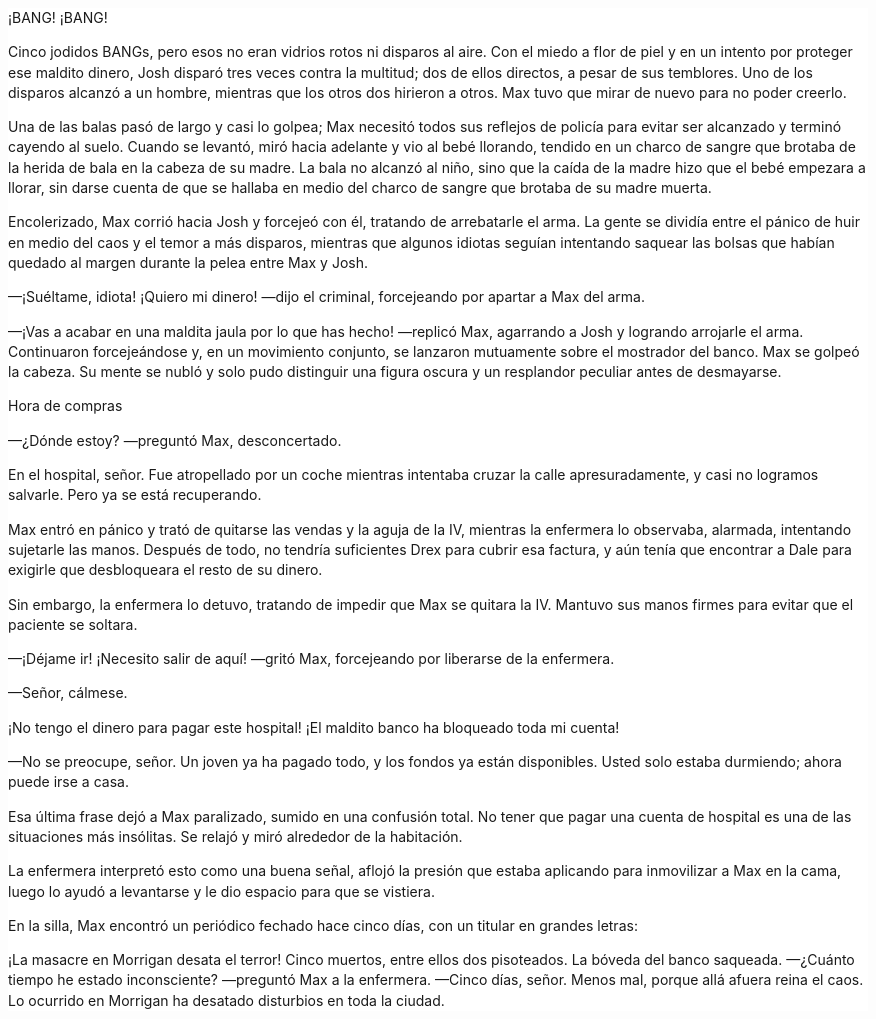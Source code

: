 ¡BANG! ¡BANG!

Cinco jodidos BANGs, pero esos no eran vidrios rotos ni disparos al aire. Con el miedo a flor de piel y en un intento por proteger ese maldito dinero, Josh disparó tres veces contra la multitud; dos de ellos directos, a pesar de sus temblores. Uno de los disparos alcanzó a un hombre, mientras que los otros dos hirieron a otros. Max tuvo que mirar de nuevo para no poder creerlo.

Una de las balas pasó de largo y casi lo golpea; Max necesitó todos sus reflejos de policía para evitar ser alcanzado y terminó cayendo al suelo. Cuando se levantó, miró hacia adelante y vio al bebé llorando, tendido en un charco de sangre que brotaba de la herida de bala en la cabeza de su madre. La bala no alcanzó al niño, sino que la caída de la madre hizo que el bebé empezara a llorar, sin darse cuenta de que se hallaba en medio del charco de sangre que brotaba de su madre muerta.

Encolerizado, Max corrió hacia Josh y forcejeó con él, tratando de arrebatarle el arma. La gente se dividía entre el pánico de huir en medio del caos y el temor a más disparos, mientras que algunos idiotas seguían intentando saquear las bolsas que habían quedado al margen durante la pelea entre Max y Josh.

—¡Suéltame, idiota! ¡Quiero mi dinero! —dijo el criminal, forcejeando por apartar a Max del arma.

—¡Vas a acabar en una maldita jaula por lo que has hecho! —replicó Max, agarrando a Josh y logrando arrojarle el arma. Continuaron forcejeándose y, en un movimiento conjunto, se lanzaron mutuamente sobre el mostrador del banco. Max se golpeó la cabeza. Su mente se nubló y solo pudo distinguir una figura oscura y un resplandor peculiar antes de desmayarse.

Hora de compras

—¿Dónde estoy? —preguntó Max, desconcertado.

En el hospital, señor. Fue atropellado por un coche mientras intentaba cruzar la calle apresuradamente, y casi no logramos salvarle. Pero ya se está recuperando.

Max entró en pánico y trató de quitarse las vendas y la aguja de la IV, mientras la enfermera lo observaba, alarmada, intentando sujetarle las manos. Después de todo, no tendría suficientes Drex para cubrir esa factura, y aún tenía que encontrar a Dale para exigirle que desbloqueara el resto de su dinero.

Sin embargo, la enfermera lo detuvo, tratando de impedir que Max se quitara la IV. Mantuvo sus manos firmes para evitar que el paciente se soltara.

—¡Déjame ir! ¡Necesito salir de aquí! —gritó Max, forcejeando por liberarse de la enfermera.

—Señor, cálmese. 

¡No tengo el dinero para pagar este hospital! ¡El maldito banco ha bloqueado toda mi cuenta!

—No se preocupe, señor. Un joven ya ha pagado todo, y los fondos ya están disponibles. Usted solo estaba durmiendo; ahora puede irse a casa.

Esa última frase dejó a Max paralizado, sumido en una confusión total. No tener que pagar una cuenta de hospital es una de las situaciones más insólitas. Se relajó y miró alrededor de la habitación.

La enfermera interpretó esto como una buena señal, aflojó la presión que estaba aplicando para inmovilizar a Max en la cama, luego lo ayudó a levantarse y le dio espacio para que se vistiera.

En la silla, Max encontró un periódico fechado hace cinco días, con un titular en grandes letras:

¡La masacre en Morrigan desata el terror!
Cinco muertos, entre ellos dos pisoteados.
La bóveda del banco saqueada.
—¿Cuánto tiempo he estado inconsciente? —preguntó Max a la enfermera.
—Cinco días, señor. Menos mal, porque allá afuera reina el caos. Lo ocurrido en Morrigan ha desatado disturbios en toda la ciudad.
